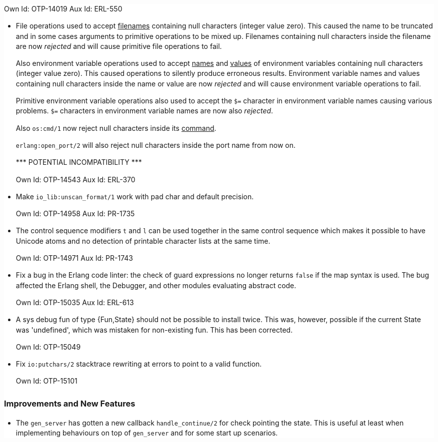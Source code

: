   Own Id: OTP-14019 Aux Id: ERL-550

- File operations used to accept [filenames](`t:file:name_all/0`) containing
  null characters (integer value zero). This caused the name to be truncated and
  in some cases arguments to primitive operations to be mixed up. Filenames
  containing null characters inside the filename are now _rejected_ and will
  cause primitive file operations to fail.

  Also environment variable operations used to accept
  [names](`t:os:env_var_name/0`) and [values](`t:os:env_var_value/0`) of
  environment variables containing null characters (integer value zero). This
  caused operations to silently produce erroneous results. Environment variable
  names and values containing null characters inside the name or value are now
  _rejected_ and will cause environment variable operations to fail.

  Primitive environment variable operations also used to accept the `$=`
  character in environment variable names causing various problems. `$=`
  characters in environment variable names are now also _rejected_.

  Also `os:cmd/1` now reject null characters inside its
  [command](`t:os:os_command/0`).

  `erlang:open_port/2` will also reject null characters inside the port name
  from now on.

  \*** POTENTIAL INCOMPATIBILITY \***

  Own Id: OTP-14543 Aux Id: ERL-370

- Make `io_lib:unscan_format/1` work with pad char and default precision.

  Own Id: OTP-14958 Aux Id: PR-1735

- The control sequence modifiers `t` and `l` can be used together in the same
  control sequence which makes it possible to have Unicode atoms and no
  detection of printable character lists at the same time.

  Own Id: OTP-14971 Aux Id: PR-1743

- Fix a bug in the Erlang code linter: the check of guard expressions no longer
  returns `false` if the map syntax is used. The bug affected the Erlang shell,
  the Debugger, and other modules evaluating abstract code.

  Own Id: OTP-15035 Aux Id: ERL-613

- A sys debug fun of type \{Fun,State\} should not be possible to install twice.
  This was, however, possible if the current State was 'undefined', which was
  mistaken for non-existing fun. This has been corrected.

  Own Id: OTP-15049

- Fix `io:putchars/2` stacktrace rewriting at errors to point to a valid
  function.

  Own Id: OTP-15101

### Improvements and New Features

- The `gen_server` has gotten a new callback `handle_continue/2` for check
  pointing the state. This is useful at least when implementing behaviours on
  top of `gen_server` and for some start up scenarios.
